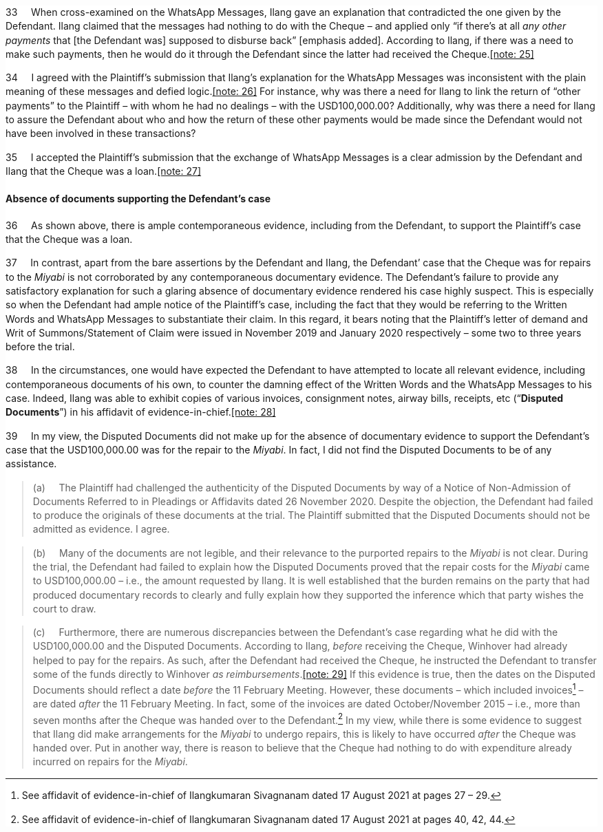 33     When cross-examined on the WhatsApp Messages, Ilang gave an explanation that contradicted the one given by the Defendant. Ilang claimed that the messages had nothing to do with the Cheque – and applied only “if there’s at all _any other payments_ that \[the Defendant was\] supposed to disburse back” \[emphasis added\]. According to Ilang, if there was a need to make such payments, then he would do it through the Defendant since the latter had received the Cheque.[\[note: 25\]](#Ftn_25)

34     I agreed with the Plaintiff’s submission that Ilang’s explanation for the WhatsApp Messages was inconsistent with the plain meaning of these messages and defied logic.[\[note: 26\]](#Ftn_26) For instance, why was there a need for Ilang to link the return of “other payments” to the Plaintiff – with whom he had no dealings – with the USD100,000.00? Additionally, why was there a need for Ilang to assure the Defendant about who and how the return of these other payments would be made since the Defendant would not have been involved in these transactions?

35     I accepted the Plaintiff’s submission that the exchange of WhatsApp Messages is a clear admission by the Defendant and Ilang that the Cheque was a loan.[\[note: 27\]](#Ftn_27)

#### Absence of documents supporting the Defendant’s case

36     As shown above, there is ample contemporaneous evidence, including from the Defendant, to support the Plaintiff’s case that the Cheque was a loan.

37     In contrast, apart from the bare assertions by the Defendant and Ilang, the Defendant’ case that the Cheque was for repairs to the _Miyabi_ is not corroborated by any contemporaneous documentary evidence. The Defendant’s failure to provide any satisfactory explanation for such a glaring absence of documentary evidence rendered his case highly suspect. This is especially so when the Defendant had ample notice of the Plaintiff’s case, including the fact that they would be referring to the Written Words and WhatsApp Messages to substantiate their claim. In this regard, it bears noting that the Plaintiff’s letter of demand and Writ of Summons/Statement of Claim were issued in November 2019 and January 2020 respectively – some two to three years before the trial.

38     In the circumstances, one would have expected the Defendant to have attempted to locate all relevant evidence, including contemporaneous documents of his own, to counter the damning effect of the Written Words and the WhatsApp Messages to his case. Indeed, Ilang was able to exhibit copies of various invoices, consignment notes, airway bills, receipts, etc (“**Disputed Documents**”) in his affidavit of evidence-in-chief.[\[note: 28\]](#Ftn_28)

39     In my view, the Disputed Documents did not make up for the absence of documentary evidence to support the Defendant’s case that the USD100,000.00 was for the repair to the _Miyabi_. In fact, I did not find the Disputed Documents to be of any assistance.

> (a)     The Plaintiff had challenged the authenticity of the Disputed Documents by way of a Notice of Non-Admission of Documents Referred to in Pleadings or Affidavits dated 26 November 2020. Despite the objection, the Defendant had failed to produce the originals of these documents at the trial. The Plaintiff submitted that the Disputed Documents should not be admitted as evidence. I agree.

> (b)     Many of the documents are not legible, and their relevance to the purported repairs to the _Miyabi_ is not clear. During the trial, the Defendant had failed to explain how the Disputed Documents proved that the repair costs for the _Miyabi_ came to USD100,000.00 – i.e., the amount requested by Ilang. It is well established that the burden remains on the party that had produced documentary records to clearly and fully explain how they supported the inference which that party wishes the court to draw.

> (c)     Furthermore, there are numerous discrepancies between the Defendant’s case regarding what he did with the USD100,000.00 and the Disputed Documents. According to Ilang, _before_ receiving the Cheque, Winhover had already helped to pay for the repairs. As such, after the Defendant had received the Cheque, he instructed the Defendant to transfer some of the funds directly to Winhover _as reimbursements_.[\[note: 29\]](#Ftn_29) If this evidence is true, then the dates on the Disputed Documents should reflect a date _before_ the 11 February Meeting. However, these documents – which included invoices[^30] – are dated _after_ the 11 February Meeting. In fact, some of the invoices are dated October/November 2015 – i.e., more than seven months after the Cheque was handed over to the Defendant.[^31] In my view, while there is some evidence to suggest that Ilang did make arrangements for the _Miyabi_ to undergo repairs, this is likely to have occurred _after_ the Cheque was handed over. Put in another way, there is reason to believe that the Cheque had nothing to do with expenditure already incurred on repairs for the _Miyabi_.


[^2]: Record of Proceedings for 28 April 2022 at page 12 (lines 4 – 6).
[^3]: Record of Proceedings for 22 February 2022 at page 29 (lines 24 – 28).
[^4]: Reply dated 10 November 2020 at \[d\] – \[g\].
[^5]: Statement of Claim (Amendment No 2) at \[3\].
[^6]: Statement of Claim (Amendment No 2) at \[3\].
[^7]: Statement of Claim (Amendment No 2) at \[4\] and \[5\]; Further and Better Particulars of the Statement of Claim (Amendment No. 1) Served Pursuant to Request of the Defendant dated 31 January 2020 in Answers 1 and 2 to Question (b); Plaintiff’s Written Closing Submissions at \[58\].
[^8]: Plaintiff’s Written Closing Submissions at \[9\].
[^9]: Statement of Claim (Amendment No 2) at \[7\].
[^10]: Plaintiff’s Written Closing Submissions at \[2\].
[^11]: The Defendant’s Submissions –(a)At \[26\] – Wong gave conflicting evidence as to why he had asked Khoo to extend the loan to the Defendant;(b)At \[46\] – \[50\]: Wong could not recall if he had communicated with the Defendant over the phone or WhatsApp prior to or after the 11 February Meeting; Wong could not recall how the Defendant knew how and when to go to Wong’s office for the 11 February Meeting;(c)At \[51\]: Wong testified that he had not seen Ilang’s AEIC until the trial;(d)At \[59\] – \[61\], \[102\], \[103\]: Wong and Khoo gave inconsistent evidence as to whether there was a discussion with the Defendant regarding the execution of a formal loan agreement;(e)At \[67\], \[68\], \[71\], \[88\], \[101\]: Khoo could not recognize the Defendant and was uncertain whether he had seen the Defendant in Wong’s office during the 11 February Meeting; Wong and Khoo gave conflicting evidence regarding the sequence of events that transpired during the 11 February Meeting;(f)At \[81\] – \[86\]: Wong gave conflicting evidence whether he had told the Defendant to return the monies as the latter was leaving the office after the 11 February Meeting;(g)At \[95\], \[98\], \[99\]: Khoo’s explanation for the delay in seeking the return of the monies.
[^12]: The Defendant’s Submissions at \[26\], \[39\], \[47\], \[50\], \[52\], \[58\], \[62\], \[63\], \[66\], \[73\], \[74\], \[88\] – \[90\].
[^13]: Plaintiff’s Written Closing Submissions at \[68\].
[^14]: Agreed Bundle of Documents at page 79.
[^15]: Agreed Bundle of Documents at page 77.
[^16]: Plaintiff’s Written Closing Submissions at \[86\] and \[87\].
[^17]: The Defendant’s Submission at \[97\].
[^18]: Record of Proceedings for 22 February 2022 at page 88 (Line 25) – page 89 (line 30).
[^19]: Record of Proceedings for 28 April 2022 at page 50 (Line 1) – page 51 (line 2).
[^20]: Record of Proceedings for 28 April 2022 at page 39 (line 26) – page 40 (line 5); page 57 (lines 4 – 15).
[^21]: Agreed Bundle of Documents at page 9.
[^22]: Agreed Bundle of Documents at page 79.
[^23]: Record of Proceedings for 28 April 2022 at page 44.
[^24]: The Defence Submissions at \[87\]. This point was reiterated in oral submissions made on 28 July 2022.
[^25]: Record of Proceedings for 28 April 2022 at page 19 (line 23) – page 23 (line 23).
[^26]: Plaintiff’s Written Closing Submissions at \[77\] – \[80\].
[^27]: Plaintiff’s Written Closing Submissions at \[52\] and \[53\].
[^28]: Affidavit of evidence-in-chief of Ilangkumaran Sivagnanam dated 17 August 2021 at pages 26 to 59. See also Agreed Bundle of Documents at pages 98 to 131.
[^29]: Record of Proceedings for 28 April 2022 at page 24 (line 4) to page 25 (line 21).
[^30]: See affidavit of evidence-in-chief of Ilangkumaran Sivagnanam dated 17 August 2021 at pages 27 – 29.
[^31]: See affidavit of evidence-in-chief of Ilangkumaran Sivagnanam dated 17 August 2021 at pages 40, 42, 44.
[^32]: Defence (Amendment No 1) dated 18 May 2021 at \[5(d)\].
[^33]: Plaintiff’s Written Closing Submissions at \[88\] – \[90\].
[^34]: Record of Proceedings for 28 April 2022 at page 18 (lines 21 – 23).
[^35]: Record of Proceedings for 22 February 2022 at page 31 (lines 16 – 24).
[^36]: Record of Proceedings for 22 February 2022 at page 122 (line 25) – page 123 (line 26).
[^37]: The Defendant’s Submissions at \[76\].
[^38]: Defence (Amendment No 1) dated 18 May 2021 at \[5(d)\].